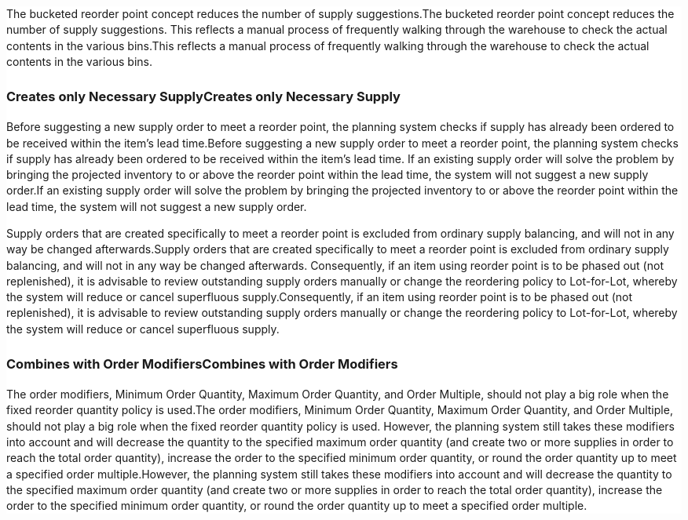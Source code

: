  <span data-ttu-id="22690-111">The bucketed reorder point concept reduces the number of supply suggestions.</span><span class="sxs-lookup"><span data-stu-id="22690-111">The bucketed reorder point concept reduces the number of supply suggestions.</span></span> <span data-ttu-id="22690-112">This reflects a manual process of frequently walking through the warehouse to check the actual contents in the various bins.</span><span class="sxs-lookup"><span data-stu-id="22690-112">This reflects a manual process of frequently walking through the warehouse to check the actual contents in the various bins.</span></span>  

### <a name="creates-only-necessary-supply"></a><span data-ttu-id="22690-113">Creates only Necessary Supply</span><span class="sxs-lookup"><span data-stu-id="22690-113">Creates only Necessary Supply</span></span>  
 <span data-ttu-id="22690-114">Before suggesting a new supply order to meet a reorder point, the planning system checks if supply has already been ordered to be received within the item’s lead time.</span><span class="sxs-lookup"><span data-stu-id="22690-114">Before suggesting a new supply order to meet a reorder point, the planning system checks if supply has already been ordered to be received within the item’s lead time.</span></span> <span data-ttu-id="22690-115">If an existing supply order will solve the problem by bringing the projected inventory to or above the reorder point within the lead time, the system will not suggest a new supply order.</span><span class="sxs-lookup"><span data-stu-id="22690-115">If an existing supply order will solve the problem by bringing the projected inventory to or above the reorder point within the lead time, the system will not suggest a new supply order.</span></span>  

 <span data-ttu-id="22690-116">Supply orders that are created specifically to meet a reorder point is excluded from ordinary supply balancing, and will not in any way be changed afterwards.</span><span class="sxs-lookup"><span data-stu-id="22690-116">Supply orders that are created specifically to meet a reorder point is excluded from ordinary supply balancing, and will not in any way be changed afterwards.</span></span> <span data-ttu-id="22690-117">Consequently, if an item using reorder point is to be phased out (not replenished), it is advisable to review outstanding supply orders manually or change the reordering policy to Lot-for-Lot, whereby the system will reduce or cancel superfluous supply.</span><span class="sxs-lookup"><span data-stu-id="22690-117">Consequently, if an item using reorder point is to be phased out (not replenished), it is advisable to review outstanding supply orders manually or change the reordering policy to Lot-for-Lot, whereby the system will reduce or cancel superfluous supply.</span></span>  

### <a name="combines-with-order-modifiers"></a><span data-ttu-id="22690-118">Combines with Order Modifiers</span><span class="sxs-lookup"><span data-stu-id="22690-118">Combines with Order Modifiers</span></span>  
 <span data-ttu-id="22690-119">The order modifiers, Minimum Order Quantity, Maximum Order Quantity, and Order Multiple, should not play a big role when the fixed reorder quantity policy is used.</span><span class="sxs-lookup"><span data-stu-id="22690-119">The order modifiers, Minimum Order Quantity, Maximum Order Quantity, and Order Multiple, should not play a big role when the fixed reorder quantity policy is used.</span></span> <span data-ttu-id="22690-120">However, the planning system still takes these modifiers into account and will decrease the quantity to the specified maximum order quantity (and create two or more supplies in order to reach the total order quantity), increase the order to the specified minimum order quantity, or round the order quantity up to meet a specified order multiple.</span><span class="sxs-lookup"><span data-stu-id="22690-120">However, the planning system still takes these modifiers into account and will decrease the quantity to the specified maximum order quantity (and create two or more supplies in order to reach the total order quantity), increase the order to the specified minimum order quantity, or round the order quantity up to meet a specified order multiple.</span></span>  
